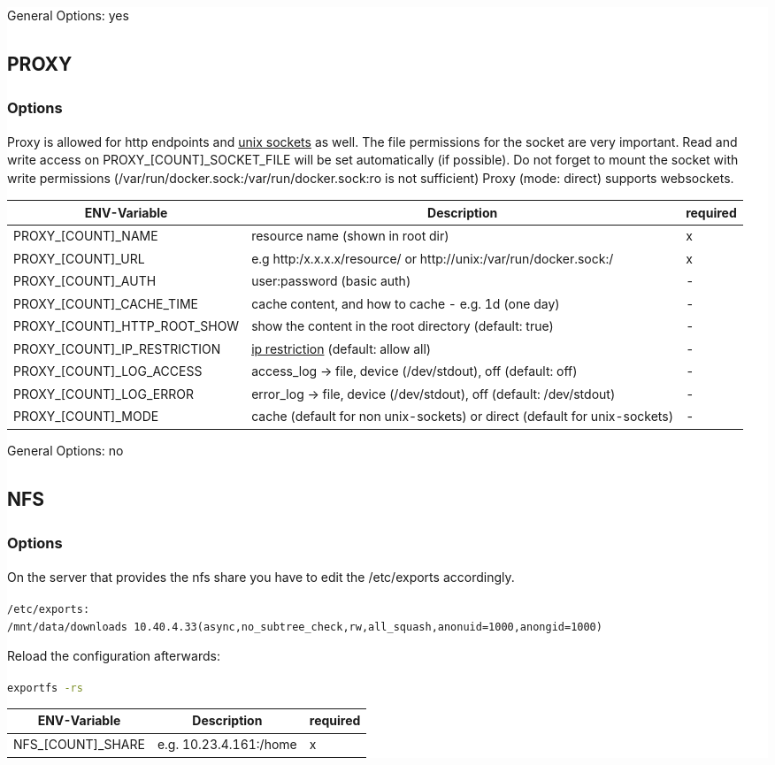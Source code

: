 General Options: yes
## PROXY
### Options

Proxy is allowed for http endpoints
and [unix sockets](http://nginx.org/en/docs/http/ngx_http_proxy_module.html#proxy_pass) as well.
The file permissions for the socket are very important. Read and write access on PROXY_[COUNT]_SOCKET_FILE will be set
automatically (if possible).
Do not forget to mount the socket with write permissions (/var/run/docker.sock:/var/run/docker.sock:ro is not
sufficient)
Proxy (mode: direct) supports websockets.

| ENV-Variable                 | Description                                                                                      | required |
|------------------------------|--------------------------------------------------------------------------------------------------|----------|
| PROXY_[COUNT]_NAME           | resource name (shown in root dir)                                                                | x        | 
| PROXY_[COUNT]_URL            | e.g http:/x.x.x.x/resource/ or http://unix:/var/run/docker.sock:/                                | x        | 
| PROXY_[COUNT]_AUTH           | user:password (basic auth)                                                                       | -        |
| PROXY_[COUNT]_CACHE_TIME     | cache content, and how to cache - e.g. 1d (one day)                                              | -        |
| PROXY_[COUNT]_HTTP_ROOT_SHOW | show the content in the root directory (default: true)                                           | -        | 
| PROXY_[COUNT]_IP_RESTRICTION | [ip restriction](http://nginx.org/en/docs/http/ngx_http_access_module.html) (default: allow all) | -        | 
| PROXY_[COUNT]_LOG_ACCESS     | access_log -> file, device (/dev/stdout), off (default: off)                                     | -        | 
| PROXY_[COUNT]_LOG_ERROR      | error_log -> file, device (/dev/stdout), off (default: /dev/stdout)                              | -        | 
| PROXY_[COUNT]_MODE           | cache (default for non unix-sockets) or direct (default for unix-sockets)                        | -        | 

General Options: no

## NFS
### Options
On the server that provides the nfs share you have to edit the /etc/exports accordingly.
```
/etc/exports:
/mnt/data/downloads 10.40.4.33(async,no_subtree_check,rw,all_squash,anonuid=1000,anongid=1000)
```
Reload the configuration afterwards:
```bash
exportfs -rs
```

| ENV-Variable      | Description            | required |
|-------------------|------------------------|----------|
| NFS_[COUNT]_SHARE | e.g. 10.23.4.161:/home | x        | 
